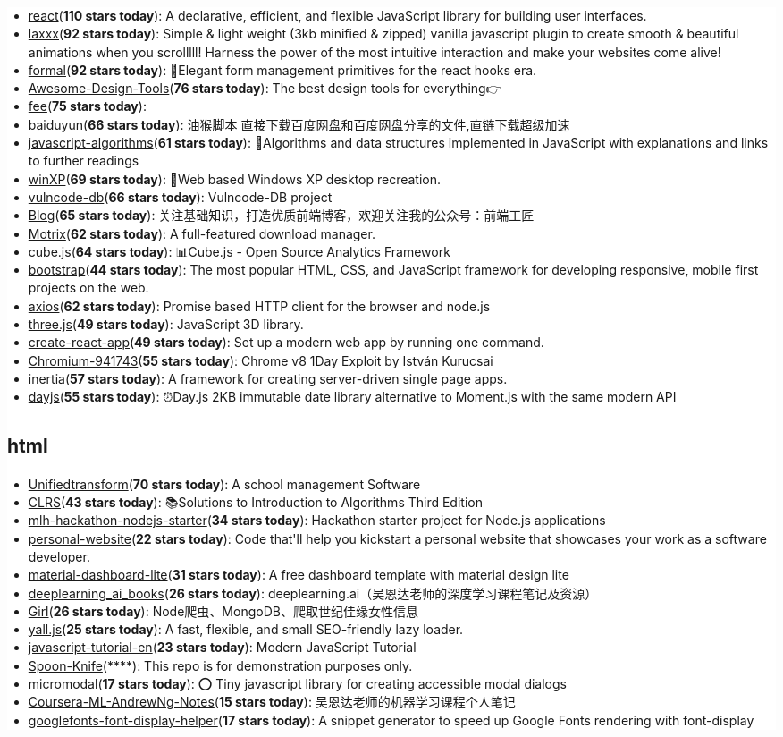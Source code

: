 * [react](https://github.com/facebook/react)(**110 stars today**): A declarative, efficient, and flexible JavaScript library for building user interfaces.
* [laxxx](https://github.com/alexfoxy/laxxx)(**92 stars today**): Simple & light weight (3kb minified & zipped) vanilla javascript plugin to create smooth & beautiful animations when you scrolllll! Harness the power of the most intuitive interaction and make your websites come alive!
* [formal](https://github.com/kevinwolfcr/formal)(**92 stars today**): 👔Elegant form management primitives for the react hooks era.
* [Awesome-Design-Tools](https://github.com/LisaDziuba/Awesome-Design-Tools)(**76 stars today**): The best design tools for everything👉
* [fee](https://github.com/LianjiaTech/fee)(**75 stars today**): 
* [baiduyun](https://github.com/syhyz1990/baiduyun)(**66 stars today**): 油猴脚本 直接下载百度网盘和百度网盘分享的文件,直链下载超级加速
* [javascript-algorithms](https://github.com/trekhleb/javascript-algorithms)(**61 stars today**): 📝Algorithms and data structures implemented in JavaScript with explanations and links to further readings
* [winXP](https://github.com/ShizukuIchi/winXP)(**69 stars today**): 🏁Web based Windows XP desktop recreation.
* [vulncode-db](https://github.com/google/vulncode-db)(**66 stars today**): Vulncode-DB project
* [Blog](https://github.com/ljianshu/Blog)(**65 stars today**): 关注基础知识，打造优质前端博客，欢迎关注我的公众号：前端工匠
* [Motrix](https://github.com/agalwood/Motrix)(**62 stars today**): A full-featured download manager.
* [cube.js](https://github.com/statsbotco/cube.js)(**64 stars today**): 📊Cube.js - Open Source Analytics Framework
* [bootstrap](https://github.com/twbs/bootstrap)(**44 stars today**): The most popular HTML, CSS, and JavaScript framework for developing responsive, mobile first projects on the web.
* [axios](https://github.com/axios/axios)(**62 stars today**): Promise based HTTP client for the browser and node.js
* [three.js](https://github.com/mrdoob/three.js)(**49 stars today**): JavaScript 3D library.
* [create-react-app](https://github.com/facebook/create-react-app)(**49 stars today**): Set up a modern web app by running one command.
* [Chromium-941743](https://github.com/exodusintel/Chromium-941743)(**55 stars today**): Chrome v8 1Day Exploit by István Kurucsai
* [inertia](https://github.com/inertiajs/inertia)(**57 stars today**): A framework for creating server-driven single page apps.
* [dayjs](https://github.com/iamkun/dayjs)(**55 stars today**): ⏰Day.js 2KB immutable date library alternative to Moment.js with the same modern API

## html
* [Unifiedtransform](https://github.com/changeweb/Unifiedtransform)(**70 stars today**): A school management Software
* [CLRS](https://github.com/walkccc/CLRS)(**43 stars today**): 📚Solutions to Introduction to Algorithms Third Edition
* [mlh-hackathon-nodejs-starter](https://github.com/MLH/mlh-hackathon-nodejs-starter)(**34 stars today**): Hackathon starter project for Node.js applications
* [personal-website](https://github.com/github/personal-website)(**22 stars today**): Code that'll help you kickstart a personal website that showcases your work as a software developer.
* [material-dashboard-lite](https://github.com/CreativeIT/material-dashboard-lite)(**31 stars today**): A free dashboard template with material design lite
* [deeplearning_ai_books](https://github.com/fengdu78/deeplearning_ai_books)(**26 stars today**): deeplearning.ai（吴恩达老师的深度学习课程笔记及资源）
* [Girl](https://github.com/Xu-Angel/Girl)(**26 stars today**): Node爬虫、MongoDB、爬取世纪佳缘女性信息
* [yall.js](https://github.com/malchata/yall.js)(**25 stars today**): A fast, flexible, and small SEO-friendly lazy loader.
* [javascript-tutorial-en](https://github.com/iliakan/javascript-tutorial-en)(**23 stars today**): Modern JavaScript Tutorial
* [Spoon-Knife](https://github.com/octocat/Spoon-Knife)(****): This repo is for demonstration purposes only.
* [micromodal](https://github.com/ghosh/micromodal)(**17 stars today**): ⭕ Tiny javascript library for creating accessible modal dialogs
* [Coursera-ML-AndrewNg-Notes](https://github.com/fengdu78/Coursera-ML-AndrewNg-Notes)(**15 stars today**): 吴恩达老师的机器学习课程个人笔记
* [googlefonts-font-display-helper](https://github.com/iamakulov/googlefonts-font-display-helper)(**17 stars today**): A snippet generator to speed up Google Fonts rendering with font-display